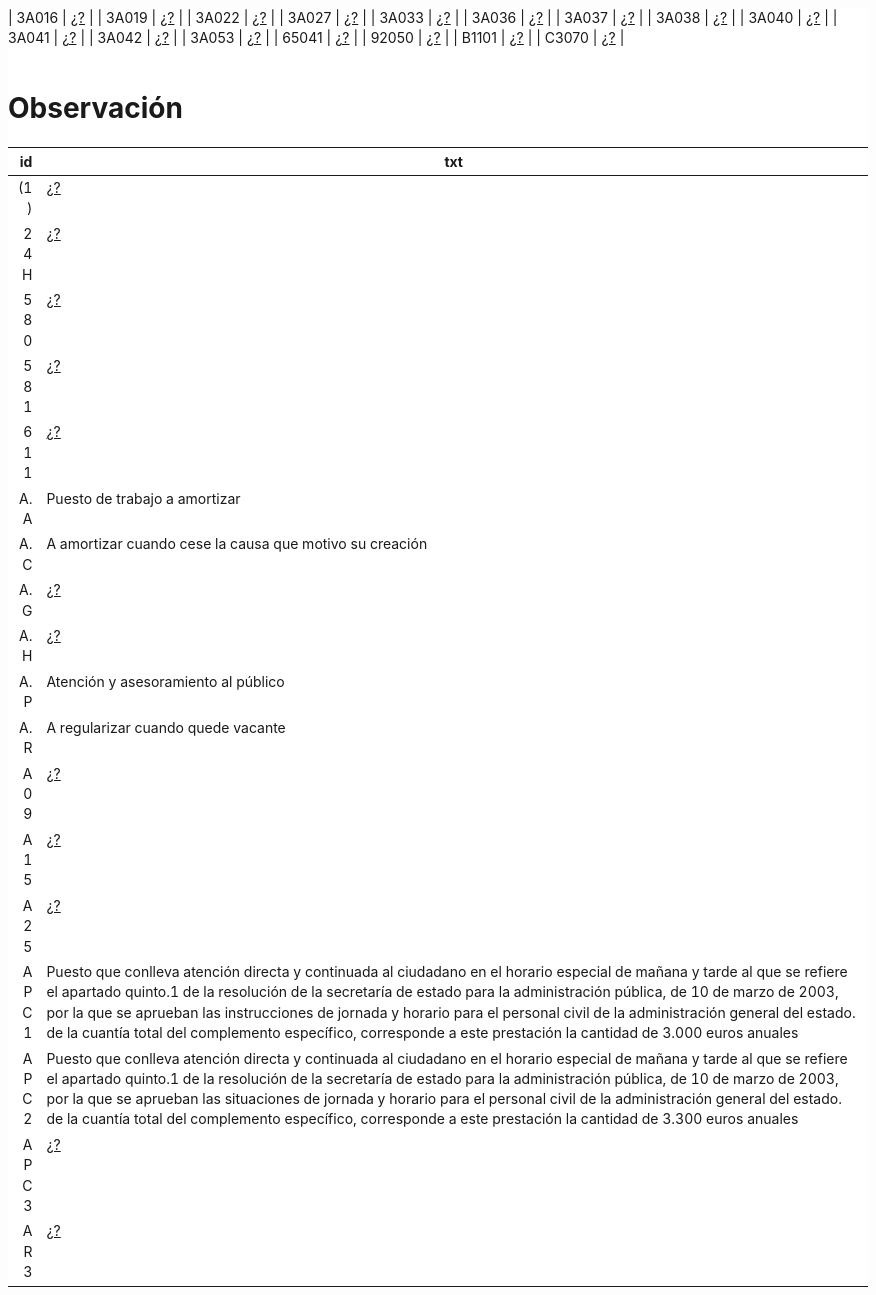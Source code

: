 | 3A016 | [¿?](https://github.com/s-nt-s/age-db/issues/1) |
| 3A019 | [¿?](https://github.com/s-nt-s/age-db/issues/1) |
| 3A022 | [¿?](https://github.com/s-nt-s/age-db/issues/1) |
| 3A027 | [¿?](https://github.com/s-nt-s/age-db/issues/1) |
| 3A033 | [¿?](https://github.com/s-nt-s/age-db/issues/1) |
| 3A036 | [¿?](https://github.com/s-nt-s/age-db/issues/1) |
| 3A037 | [¿?](https://github.com/s-nt-s/age-db/issues/1) |
| 3A038 | [¿?](https://github.com/s-nt-s/age-db/issues/1) |
| 3A040 | [¿?](https://github.com/s-nt-s/age-db/issues/1) |
| 3A041 | [¿?](https://github.com/s-nt-s/age-db/issues/1) |
| 3A042 | [¿?](https://github.com/s-nt-s/age-db/issues/1) |
| 3A053 | [¿?](https://github.com/s-nt-s/age-db/issues/1) |
| 65041 | [¿?](https://github.com/s-nt-s/age-db/issues/1) |
| 92050 | [¿?](https://github.com/s-nt-s/age-db/issues/1) |
| B1101 | [¿?](https://github.com/s-nt-s/age-db/issues/1) |
| C3070 | [¿?](https://github.com/s-nt-s/age-db/issues/1) |

# Observación

| id | txt |
|---:|-----|
| (1) | [¿?](https://github.com/s-nt-s/age-db/issues/1) |
| 24H | [¿?](https://github.com/s-nt-s/age-db/issues/1) |
| 580 | [¿?](https://github.com/s-nt-s/age-db/issues/1) |
| 581 | [¿?](https://github.com/s-nt-s/age-db/issues/1) |
| 611 | [¿?](https://github.com/s-nt-s/age-db/issues/1) |
| A.A | Puesto de trabajo a amortizar |
| A.C | A amortizar cuando cese la causa que motivo su creación |
| A.G | [¿?](https://github.com/s-nt-s/age-db/issues/1) |
| A.H | [¿?](https://github.com/s-nt-s/age-db/issues/1) |
| A.P | Atención y asesoramiento al público |
| A.R | A regularizar cuando quede vacante |
| A09 | [¿?](https://github.com/s-nt-s/age-db/issues/1) |
| A15 | [¿?](https://github.com/s-nt-s/age-db/issues/1) |
| A25 | [¿?](https://github.com/s-nt-s/age-db/issues/1) |
| APC1 | Puesto que conlleva atención directa y continuada al ciudadano en el horario especial de mañana y tarde al que se refiere el apartado quinto.1 de la resolución de la secretaría de estado para la administración pública, de 10 de marzo de 2003, por la que se aprueban las instrucciones de jornada y horario para el personal civil de la administración general del estado. de la cuantía total del complemento específico, corresponde a este prestación la cantidad de 3.000 euros anuales |
| APC2 | Puesto que conlleva atención directa y continuada al ciudadano en el horario especial de mañana y tarde al que se refiere el apartado quinto.1 de la resolución de la secretaría de estado para la administración pública, de 10 de marzo de 2003, por la que se aprueban las situaciones de jornada y horario para el personal civil de la administración general del estado. de la cuantía total del complemento específico, corresponde a este prestación la cantidad de 3.300 euros anuales |
| APC3 | [¿?](https://github.com/s-nt-s/age-db/issues/1) |
| AR3 | [¿?](https://github.com/s-nt-s/age-db/issues/1) |